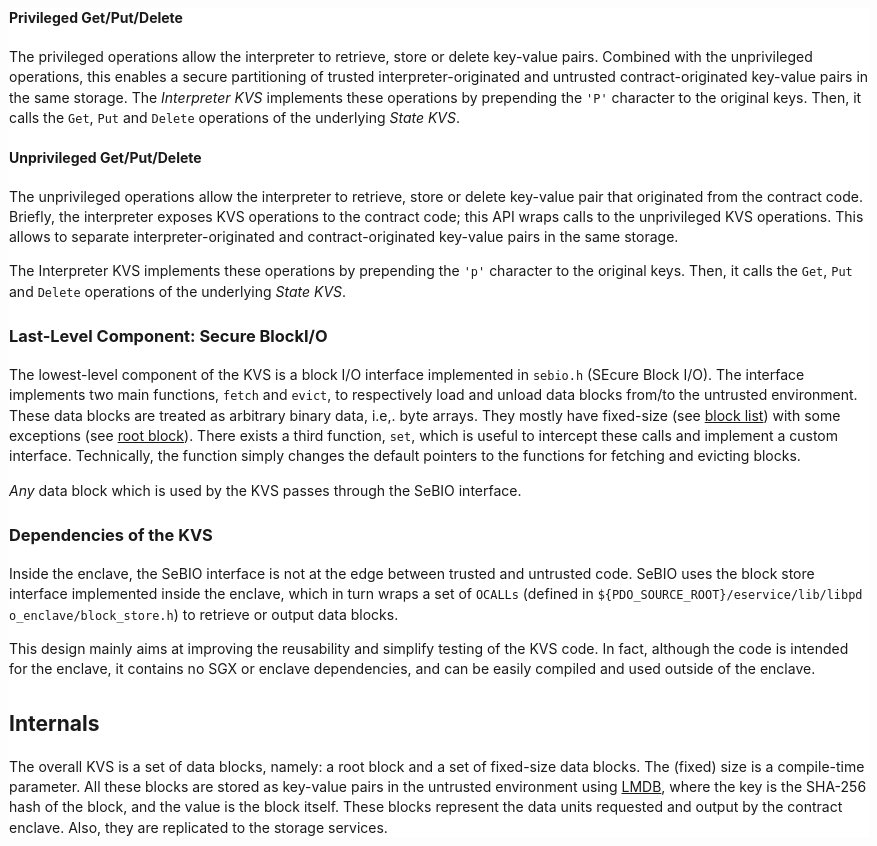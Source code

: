 #### Privileged Get/Put/Delete
The privileged operations allow the interpreter to retrieve, store or delete key-value pairs. Combined with the
unprivileged operations, this enables a secure partitioning of trusted interpreter-originated and untrusted
contract-originated key-value pairs in the same storage.
The *Interpreter KVS* implements these operations by prepending the `'P'` character to the original keys. Then, it calls
the `Get`, `Put` and `Delete` operations of the underlying *State KVS*.

#### Unprivileged Get/Put/Delete
The unprivileged operations allow the interpreter to retrieve, store or delete key-value pair that originated from the
contract code. Briefly, the interpreter exposes KVS operations to the contract code; this API wraps calls to the
unprivileged KVS operations. This allows to separate interpreter-originated and contract-originated key-value pairs in
the same storage.

The Interpreter KVS implements these operations by prepending the `'p'` character to the original keys. Then, it calls 
the `Get`, `Put` and `Delete` operations of the underlying *State KVS*.

### Last-Level Component: Secure BlockI/O
The lowest-level component of the KVS is a block I/O interface implemented in `sebio.h` (SEcure Block I/O). The
interface implements two main functions, `fetch` and `evict`, to respectively load and unload data blocks from/to the
untrusted environment. These data blocks are treated as arbitrary binary data, i.e,. byte arrays. They mostly have
fixed-size (see [block list](#block-list)) with some exceptions (see [root block](#root-block)).  There exists a third
function, `set`, which is useful to intercept these calls and implement a custom interface. Technically, the function
simply changes the default pointers to the functions for fetching and evicting blocks.

*Any* data block which is used by the KVS passes through the SeBIO interface.

### Dependencies of the KVS
Inside the enclave, the SeBIO interface is not at the edge between trusted and untrusted code. SeBIO uses the block
store interface implemented inside the enclave, which in turn wraps a set of `OCALLs` (defined in
`${PDO_SOURCE_ROOT}/eservice/lib/libpdo_enclave/block_store.h`) to retrieve or output data blocks.

This design mainly aims at improving the reusability and simplify testing of the KVS code. In fact, although the code is
intended for the enclave, it contains no SGX or enclave dependencies, and can be easily compiled and used outside of the
enclave.

## Internals
The overall KVS is a set of data blocks, namely: a root block and a set of fixed-size data blocks. The (fixed) size is a
compile-time parameter. All these blocks are stored as key-value pairs in the untrusted environment using
[LMDB](http://www.lmdb.tech/doc/), where the key is the SHA-256 hash of the block, and the value is the block itself.
These blocks represent the data units requested and output by the contract enclave. Also, they are replicated to the
storage services.

